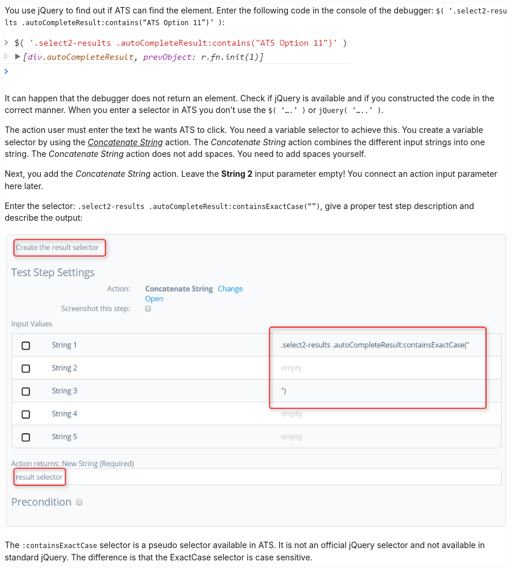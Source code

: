 You use jQuery to find out if ATS can find the element. Enter the following code in the console of the debugger: 
`$( ‘.select2-results .autoCompleteResult:contains(“ATS Option 11”)’ )`:

![](attachments/create-unsupported-widget/cab-10-autocomplete/autocompletewidget-resultelement-debugger-console.png)

It can happen that the debugger does not return an element. Check if jQuery is available and if you constructed the code in the correct manner.
When you enter a selector in ATS you don’t use the `$( ‘….’ )` or `jQuery( ‘…..’ )`.

The action user must enter the text he wants ATS to click. You need a variable selector to achieve this. You create a variable selector by using the [_Concatenate String_](../refguide-ats-1/concatenate-string) action. The _Concatenate String_ action combines the different input strings into one string. The _Concatenate String_ action does not add spaces. You need to add spaces yourself.

Next, you add the _Concatenate String_ action. 
Leave the **String 2** input parameter empty! You connect an action input parameter here later. 

Enter the selector: `.select2-results .autoCompleteResult:containsExactCase(“”)`, give a proper test step description and describe the output:

![](attachments/create-unsupported-widget/cab-10-autocomplete/autocompletewidget-concatenatestring-action.png)

The `:containsExactCase` selector is a pseudo selector available in ATS. It is not an official jQuery selector and not available in standard jQuery. The difference is that the ExactCase selector is case sensitive.
